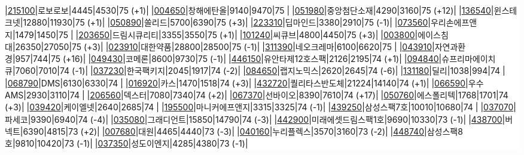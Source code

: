 |[215100](https://finance.daum.net/quotes/A215100)|로보로보|4445|4530|75 (+1)|
|[004650](https://finance.daum.net/quotes/A004650)|창해에탄올|9140|9470|75 |
|[051980](https://finance.daum.net/quotes/A051980)|중앙첨단소재|4290|3160|75 (+12)|
|[136540](https://finance.daum.net/quotes/A136540)|윈스테크넷|12880|11930|75 (+1)|
|[050890](https://finance.daum.net/quotes/A050890)|쏠리드|5700|6390|75 (+3)|
|[223310](https://finance.daum.net/quotes/A223310)|딥마인드|3380|2910|75 (-1)|
|[073560](https://finance.daum.net/quotes/A073560)|우리손에프앤지|1479|1450|75 |
|[203650](https://finance.daum.net/quotes/A203650)|드림시큐리티|3355|3550|75 (+1)|
|[101240](https://finance.daum.net/quotes/A101240)|씨큐브|4800|4450|75 (+3)|
|[003800](https://finance.daum.net/quotes/A003800)|에이스침대|26350|27050|75 (+3)|
|[023910](https://finance.daum.net/quotes/A023910)|대한약품|28800|28500|75 (-1)|
|[311390](https://finance.daum.net/quotes/A311390)|네오크레마|6100|6620|75 |
|[043910](https://finance.daum.net/quotes/A043910)|자연과환경|957|744|75 (+16)|
|[049430](https://finance.daum.net/quotes/A049430)|코메론|8600|9730|75 (-1)|
|[446150](https://finance.daum.net/quotes/A446150)|유안타제12호스팩|2126|2195|74 (+1)|
|[094840](https://finance.daum.net/quotes/A094840)|슈프리마에이치큐|7060|7010|74 (-1)|
|[037230](https://finance.daum.net/quotes/A037230)|한국팩키지|2045|1917|74 (-2)|
|[084650](https://finance.daum.net/quotes/A084650)|랩지노믹스|2620|2645|74 (-6)|
|[131180](https://finance.daum.net/quotes/A131180)|딜리|1038|994|74 |
|[068790](https://finance.daum.net/quotes/A068790)|DMS|6130|6330|74 |
|[016920](https://finance.daum.net/quotes/A016920)|카스|1470|1518|74 (+3)|
|[432720](https://finance.daum.net/quotes/A432720)|퀄리타스반도체|21224|14140|74 (+1)|
|[066590](https://finance.daum.net/quotes/A066590)|우수AMS|2930|3110|74 |
|[206560](https://finance.daum.net/quotes/A206560)|덱스터|7080|7340|74 (+2)|
|[067370](https://finance.daum.net/quotes/A067370)|선바이오|8390|7610|74 (+17)|
|[050760](https://finance.daum.net/quotes/A050760)|에스폴리텍|1768|1701|74 (+3)|
|[039420](https://finance.daum.net/quotes/A039420)|케이엘넷|2640|2685|74 |
|[195500](https://finance.daum.net/quotes/A195500)|마니커에프앤지|3315|3325|74 (-1)|
|[439250](https://finance.daum.net/quotes/A439250)|삼성스팩7호|10010|10680|74 |
|[037070](https://finance.daum.net/quotes/A037070)|파세코|9390|6940|74 (-4)|
|[035080](https://finance.daum.net/quotes/A035080)|그래디언트|15850|14790|74 (-3)|
|[442900](https://finance.daum.net/quotes/A442900)|미래에셋드림스팩1호|9690|10330|73 (-1)|
|[438700](https://finance.daum.net/quotes/A438700)|버넥트|6390|4815|73 (+2)|
|[007680](https://finance.daum.net/quotes/A007680)|대원|4465|4440|73 (-3)|
|[040160](https://finance.daum.net/quotes/A040160)|누리플렉스|3570|3160|73 (-2)|
|[448740](https://finance.daum.net/quotes/A448740)|삼성스팩8호|9810|10420|73 (-1)|
|[037350](https://finance.daum.net/quotes/A037350)|성도이엔지|4285|4380|73 (-1)|